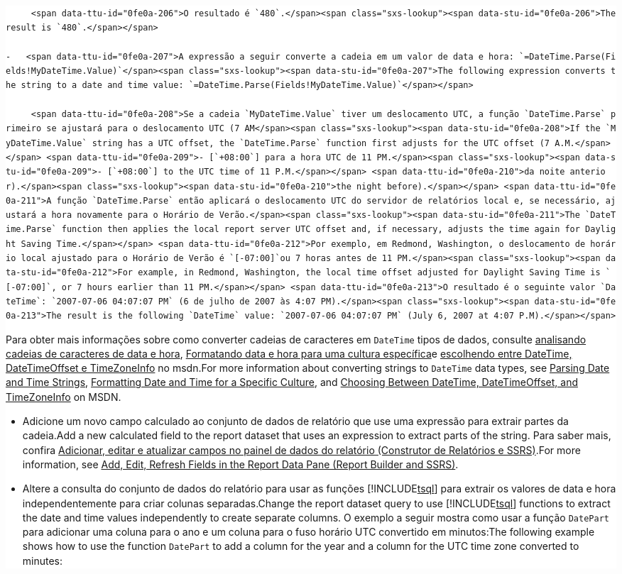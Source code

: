          <span data-ttu-id="0fe0a-206">O resultado é `480`.</span><span class="sxs-lookup"><span data-stu-id="0fe0a-206">The result is `480`.</span></span>  
  
    -   <span data-ttu-id="0fe0a-207">A expressão a seguir converte a cadeia em um valor de data e hora: `=DateTime.Parse(Fields!MyDateTime.Value)`</span><span class="sxs-lookup"><span data-stu-id="0fe0a-207">The following expression converts the string to a date and time value: `=DateTime.Parse(Fields!MyDateTime.Value)`</span></span>  
  
         <span data-ttu-id="0fe0a-208">Se a cadeia `MyDateTime.Value` tiver um deslocamento UTC, a função `DateTime.Parse` primeiro se ajustará para o deslocamento UTC (7 AM</span><span class="sxs-lookup"><span data-stu-id="0fe0a-208">If the `MyDateTime.Value` string has a UTC offset, the `DateTime.Parse` function first adjusts for the UTC offset (7 A.M.</span></span> <span data-ttu-id="0fe0a-209">- [`+08:00`] para a hora UTC de 11 PM.</span><span class="sxs-lookup"><span data-stu-id="0fe0a-209">- [`+08:00`] to the UTC time of 11 P.M.</span></span> <span data-ttu-id="0fe0a-210">da noite anterior).</span><span class="sxs-lookup"><span data-stu-id="0fe0a-210">the night before).</span></span> <span data-ttu-id="0fe0a-211">A função `DateTime.Parse` então aplicará o deslocamento UTC do servidor de relatórios local e, se necessário, ajustará a hora novamente para o Horário de Verão.</span><span class="sxs-lookup"><span data-stu-id="0fe0a-211">The `DateTime.Parse` function then applies the local report server UTC offset and, if necessary, adjusts the time again for Daylight Saving Time.</span></span> <span data-ttu-id="0fe0a-212">Por exemplo, em Redmond, Washington, o deslocamento de horário local ajustado para o Horário de Verão é `[-07:00]`ou 7 horas antes de 11 PM.</span><span class="sxs-lookup"><span data-stu-id="0fe0a-212">For example, in Redmond, Washington, the local time offset adjusted for Daylight Saving Time is `[-07:00]`, or 7 hours earlier than 11 PM.</span></span> <span data-ttu-id="0fe0a-213">O resultado é o seguinte valor `DateTime`: `2007-07-06 04:07:07 PM` (6 de julho de 2007 às 4:07 PM).</span><span class="sxs-lookup"><span data-stu-id="0fe0a-213">The result is the following `DateTime` value: `2007-07-06 04:07:07 PM` (July 6, 2007 at 4:07 P.M).</span></span>  
  
 <span data-ttu-id="0fe0a-214">Para obter mais informações sobre como converter cadeias de caracteres em `DateTime` tipos de dados, consulte [analisando cadeias de caracteres de data e hora](https://go.microsoft.com/fwlink/?LinkId=89703), [Formatando data e hora para uma cultura específica](https://go.microsoft.com/fwlink/?LinkId=89704)e [escolhendo entre DateTime, DateTimeOffset e TimeZoneInfo](https://go.microsoft.com/fwlink/?linkid=110652) no msdn.</span><span class="sxs-lookup"><span data-stu-id="0fe0a-214">For more information about converting strings to `DateTime` data types, see [Parsing Date and Time Strings](https://go.microsoft.com/fwlink/?LinkId=89703), [Formatting Date and Time for a Specific Culture](https://go.microsoft.com/fwlink/?LinkId=89704), and [Choosing Between DateTime, DateTimeOffset, and TimeZoneInfo](https://go.microsoft.com/fwlink/?linkid=110652) on MSDN.</span></span>  
  
-   <span data-ttu-id="0fe0a-215">Adicione um novo campo calculado ao conjunto de dados de relatório que use uma expressão para extrair partes da cadeia.</span><span class="sxs-lookup"><span data-stu-id="0fe0a-215">Add a new calculated field to the report dataset that uses an expression to extract parts of the string.</span></span> <span data-ttu-id="0fe0a-216">Para saber mais, confira [Adicionar, editar e atualizar campos no painel de dados do relatório &#40;Construtor de Relatórios e SSRS&#41;](../report-data/add-edit-refresh-fields-in-the-report-data-pane-report-builder-and-ssrs.md).</span><span class="sxs-lookup"><span data-stu-id="0fe0a-216">For more information, see [Add, Edit, Refresh Fields in the Report Data Pane &#40;Report Builder and SSRS&#41;](../report-data/add-edit-refresh-fields-in-the-report-data-pane-report-builder-and-ssrs.md).</span></span>  
  
-   <span data-ttu-id="0fe0a-217">Altere a consulta do conjunto de dados do relatório para usar as funções [!INCLUDE[tsql](../../includes/tsql-md.md)] para extrair os valores de data e hora independentemente para criar colunas separadas.</span><span class="sxs-lookup"><span data-stu-id="0fe0a-217">Change the report dataset query to use [!INCLUDE[tsql](../../includes/tsql-md.md)] functions to extract the date and time values independently to create separate columns.</span></span> <span data-ttu-id="0fe0a-218">O exemplo a seguir mostra como usar a função `DatePart` para adicionar uma coluna para o ano e um coluna para o fuso horário UTC convertido em minutos:</span><span class="sxs-lookup"><span data-stu-id="0fe0a-218">The following example shows how to use the function `DatePart` to add a column for the year and a column for the UTC time zone converted to minutes:</span></span>  
  